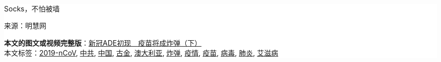 Socks，不怕被墙</a> </p><p>来源：明慧网</p><a name='sharetosocial'></a>         <div><b>本文的图文或视频完整版</b>：<a href='https://www.bannedbook.org/bnews/headline/20200908/1392940.html'>新冠ADE初现　疫苗将成炸弹（下）</a></div>  </div> <div class="postfooter"> <div>本文标签：<a href="https://www.bannedbook.org/bnews/tag/2019-ncov/" rel="tag">2019-nCoV</a>, <a href="https://www.bannedbook.org/bnews/tag/%e4%b8%ad%e5%85%b1/" rel="tag">中共</a>, <a href="https://www.bannedbook.org/bnews/tag/%E4%B8%AD%E5%9B%BD/" rel="tag">中国</a>, <a href="https://www.bannedbook.org/bnews/tag/%E5%8F%A4%E9%87%91/" rel="tag">古金</a>, <a href="https://www.bannedbook.org/bnews/tag/%e6%be%b3%e5%a4%a7%e5%88%a9%e4%ba%9a/" rel="tag">澳大利亚</a>, <a href="https://www.bannedbook.org/bnews/tag/%e7%82%b8%e5%bc%b9/" rel="tag">炸弹</a>, <a href="https://www.bannedbook.org/bnews/tag/%E7%96%AB%E6%83%85/" rel="tag">疫情</a>, <a href="https://www.bannedbook.org/bnews/tag/%e7%96%ab%e8%8b%97/" rel="tag">疫苗</a>, <a href="https://www.bannedbook.org/bnews/tag/%e7%97%85%e6%af%92/" rel="tag">病毒</a>, <a href="https://www.bannedbook.org/bnews/tag/%e8%82%ba%e7%82%8e/" rel="tag">肺炎</a>, <a href="https://www.bannedbook.org/bnews/tag/%e8%89%be%e6%bb%8b%e7%97%85/" rel="tag">艾滋病</a></div>  </div> 